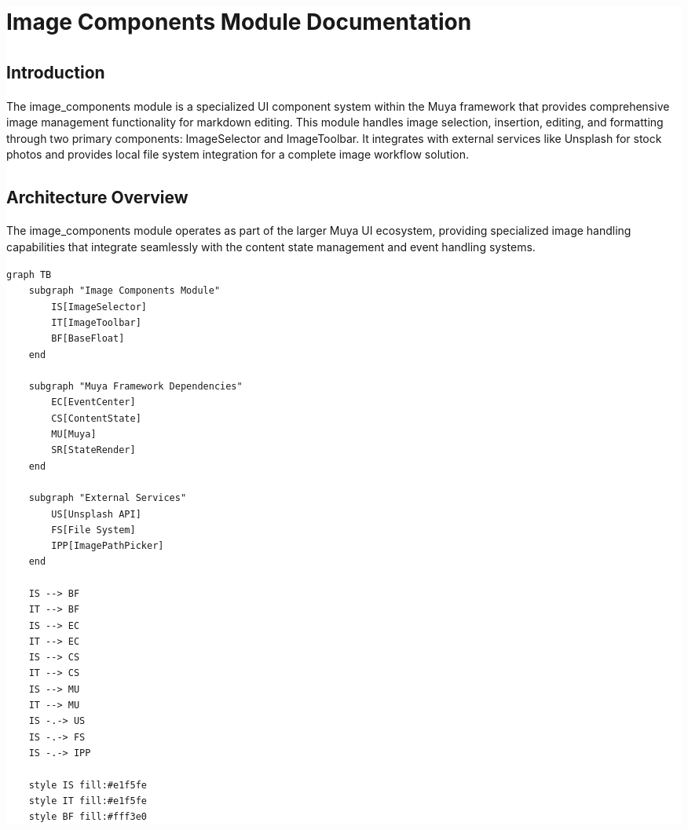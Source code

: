 # Image Components Module Documentation

## Introduction

The image_components module is a specialized UI component system within the Muya framework that provides comprehensive image management functionality for markdown editing. This module handles image selection, insertion, editing, and formatting through two primary components: ImageSelector and ImageToolbar. It integrates with external services like Unsplash for stock photos and provides local file system integration for a complete image workflow solution.

## Architecture Overview

The image_components module operates as part of the larger Muya UI ecosystem, providing specialized image handling capabilities that integrate seamlessly with the content state management and event handling systems.

```mermaid
graph TB
    subgraph "Image Components Module"
        IS[ImageSelector]
        IT[ImageToolbar]
        BF[BaseFloat]
    end
    
    subgraph "Muya Framework Dependencies"
        EC[EventCenter]
        CS[ContentState]
        MU[Muya]
        SR[StateRender]
    end
    
    subgraph "External Services"
        US[Unsplash API]
        FS[File System]
        IPP[ImagePathPicker]
    end
    
    IS --> BF
    IT --> BF
    IS --> EC
    IT --> EC
    IS --> CS
    IT --> CS
    IS --> MU
    IT --> MU
    IS -.-> US
    IS -.-> FS
    IS -.-> IPP
    
    style IS fill:#e1f5fe
    style IT fill:#e1f5fe
    style BF fill:#fff3e0
```
